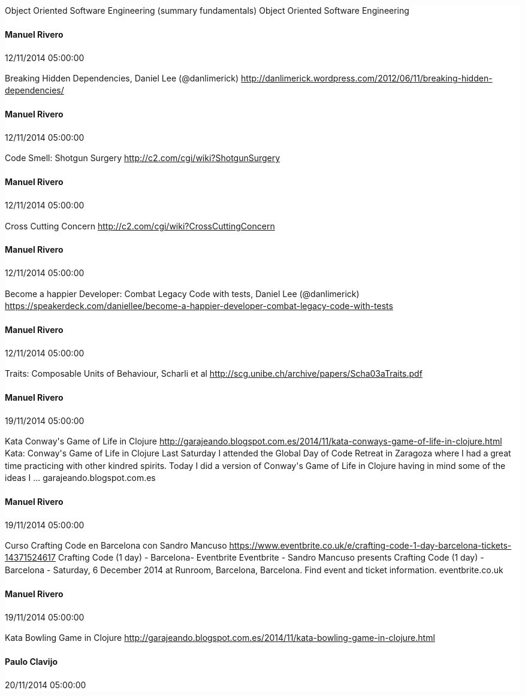 Object Oriented Software Engineering (summary fundamentals) Object Oriented Software Engineering

#### Manuel Rivero
12/11/2014 05:00:00

Breaking Hidden Dependencies, Daniel Lee (@danlimerick) http://danlimerick.wordpress.com/2012/06/11/breaking-hidden-dependencies/

#### Manuel Rivero
12/11/2014 05:00:00

Code Smell: Shotgun Surgery http://c2.com/cgi/wiki?ShotgunSurgery

#### Manuel Rivero
12/11/2014 05:00:00

Cross Cutting Concern http://c2.com/cgi/wiki?CrossCuttingConcern

#### Manuel Rivero
12/11/2014 05:00:00

Become a happier Developer: Combat Legacy Code with tests, Daniel Lee (@danlimerick) https://speakerdeck.com/daniellee/become-a-happier-developer-combat-legacy-code-with-tests

#### Manuel Rivero
12/11/2014 05:00:00

Traits: Composable Units of Behaviour, Scharli et al http://scg.unibe.ch/archive/papers/Scha03aTraits.pdf

#### Manuel Rivero
19/11/2014 05:00:00

Kata Conway's Game of Life in Clojure http://garajeando.blogspot.com.es/2014/11/kata-conways-game-of-life-in-clojure.html Kata: Conway's Game of Life in Clojure Last Saturday I attended the Global Day of Code Retreat in Zaragoza where I had a great time practicing with other kindred spirits. Today I did a version of Conway's Game of Life in Clojure having in mind some of the ideas I ... garajeando.blogspot.com.es

#### Manuel Rivero
19/11/2014 05:00:00

Curso Crafting Code en Barcelona con Sandro Mancuso https://www.eventbrite.co.uk/e/crafting-code-1-day-barcelona-tickets-14371524617 Crafting Code (1 day) - Barcelona- Eventbrite Eventbrite - Sandro Mancuso presents Crafting Code (1 day) - Barcelona - Saturday, 6 December 2014 at Runroom, Barcelona, Barcelona. Find event and ticket information. eventbrite.co.uk

#### Manuel Rivero
19/11/2014 05:00:00

Kata Bowling Game in Clojure http://garajeando.blogspot.com.es/2014/11/kata-bowling-game-in-clojure.html

#### Paulo Clavijo
20/11/2014 05:00:00
